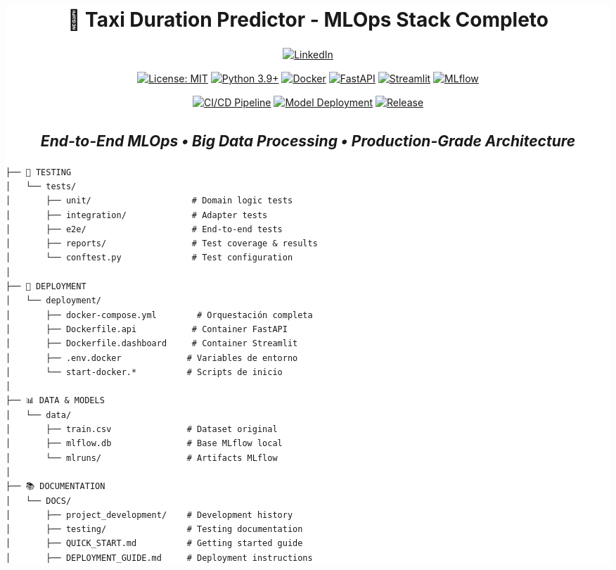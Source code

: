 <div align="center">

# 🚕 Taxi Duration Predictor - MLOps Stack Completo

[![LinkedIn](https://img.shields.io/badge/LinkedIn-Connect%20with%20Victor-0077B5?style=for-the-badge&logo=linkedin&logoColor=white)](https://www.linkedin.com/in/victorcabrejos/)

[![License: MIT](https://img.shields.io/badge/License-MIT-yellow.svg)](https://opensource.org/licenses/MIT)
[![Python 3.9+](https://img.shields.io/badge/Python-3.9%2B-blue.svg)](https://www.python.org/downloads/)
[![Docker](https://img.shields.io/badge/docker-%230db7ed.svg?style=flat&logo=docker&logoColor=white)](https://www.docker.com/)
[![FastAPI](https://img.shields.io/badge/FastAPI-005571?style=flat&logo=fastapi)](https://fastapi.tiangolo.com/)
[![Streamlit](https://img.shields.io/badge/Streamlit-FF4B4B?style=flat&logo=streamlit&logoColor=white)](https://streamlit.io/)
[![MLflow](https://img.shields.io/badge/MLflow-%23d9ead3.svg?style=flat&logo=numpy&logoColor=blue)](https://mlflow.org/)

[![CI/CD Pipeline](https://github.com/VictorCabrejos/taxi-duration-predictor-mlops/actions/workflows/ci-cd-pipeline.yml/badge.svg)](https://github.com/VictorCabrejos/taxi-duration-predictor-mlops/actions/workflows/ci-cd-pipeline.yml)
[![Model Deployment](https://github.com/VictorCabrejos/taxi-duration-predictor-mlops/actions/workflows/model-deployment.yml/badge.svg)](https://github.com/VictorCabrejos/taxi-duration-predictor-mlops/actions/workflows/model-deployment.yml)
[![Release](https://github.com/VictorCabrejos/taxi-duration-predictor-mlops/actions/workflows/release.yml/badge.svg)](https://github.com/VictorCabrejos/taxi-duration-predictor-mlops/actions/workflows/release.yml)

## *End-to-End MLOps • Big Data Processing • Production-Grade Architecture*

</div>

```
├── 🧪 TESTING
│   └── tests/
│       ├── unit/                    # Domain logic tests
│       ├── integration/             # Adapter tests
│       ├── e2e/                     # End-to-end tests
│       ├── reports/                 # Test coverage & results
│       └── conftest.py              # Test configuration
│
├── 🐳 DEPLOYMENT
│   └── deployment/
│       ├── docker-compose.yml        # Orquestación completa
│       ├── Dockerfile.api           # Container FastAPI
│       ├── Dockerfile.dashboard     # Container Streamlit
│       ├── .env.docker             # Variables de entorno
│       └── start-docker.*          # Scripts de inicio
│
├── 📊 DATA & MODELS
│   └── data/
│       ├── train.csv               # Dataset original
│       ├── mlflow.db               # Base MLflow local
│       └── mlruns/                 # Artifacts MLflow
│
├── 📚 DOCUMENTATION
│   └── DOCS/
│       ├── project_development/    # Development history
│       ├── testing/                # Testing documentation
│       ├── QUICK_START.md          # Getting started guide
│       ├── DEPLOYMENT_GUIDE.md     # Deployment instructions
```